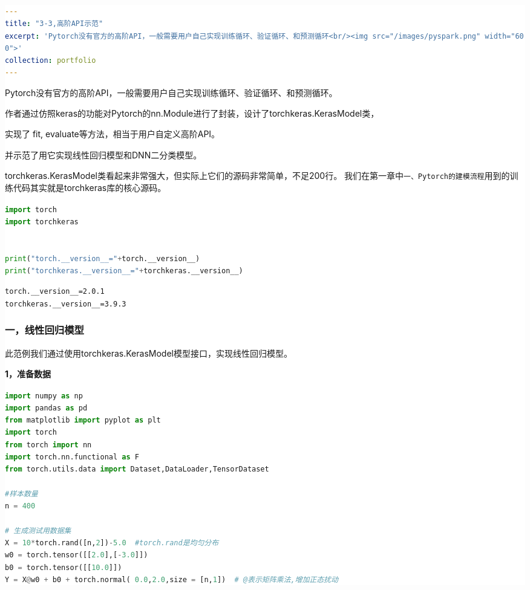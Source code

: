 ```yaml
---
title: "3-3,高阶API示范"
excerpt: 'Pytorch没有官方的高阶API，一般需要用户自己实现训练循环、验证循环、和预测循环<br/><img src="/images/pyspark.png" width="600">'
collection: portfolio
---
```



Pytorch没有官方的高阶API，一般需要用户自己实现训练循环、验证循环、和预测循环。

作者通过仿照keras的功能对Pytorch的nn.Module进行了封装，设计了torchkeras.KerasModel类，

实现了 fit, evaluate等方法，相当于用户自定义高阶API。

并示范了用它实现线性回归模型和DNN二分类模型。

torchkeras.KerasModel类看起来非常强大，但实际上它们的源码非常简单，不足200行。
我们在第一章中`一、Pytorch的建模流程`用到的训练代码其实就是torchkeras库的核心源码。




```python

```


```python
import torch 
import torchkeras 


print("torch.__version__="+torch.__version__) 
print("torchkeras.__version__="+torchkeras.__version__) 
```

    torch.__version__=2.0.1
    torchkeras.__version__=3.9.3



```python

```

### 一，线性回归模型

此范例我们通过使用torchkeras.KerasModel模型接口，实现线性回归模型。

**1，准备数据**


```python
import numpy as np 
import pandas as pd
from matplotlib import pyplot as plt 
import torch
from torch import nn
import torch.nn.functional as F
from torch.utils.data import Dataset,DataLoader,TensorDataset

#样本数量
n = 400

# 生成测试用数据集
X = 10*torch.rand([n,2])-5.0  #torch.rand是均匀分布 
w0 = torch.tensor([[2.0],[-3.0]])
b0 = torch.tensor([[10.0]])
Y = X@w0 + b0 + torch.normal( 0.0,2.0,size = [n,1])  # @表示矩阵乘法,增加正态扰动

```

